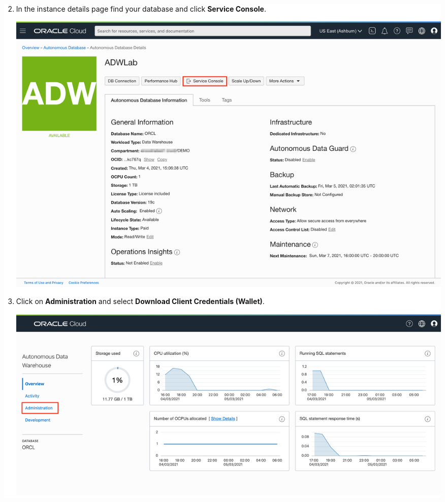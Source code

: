 2.  In the instance details page find your database and click **Service Console**.

    ![](./images/service-console.png  " ")

3.  Click on **Administration** and select **Download Client Credentials (Wallet)**.

    ![](./images/administration.png  " ")
